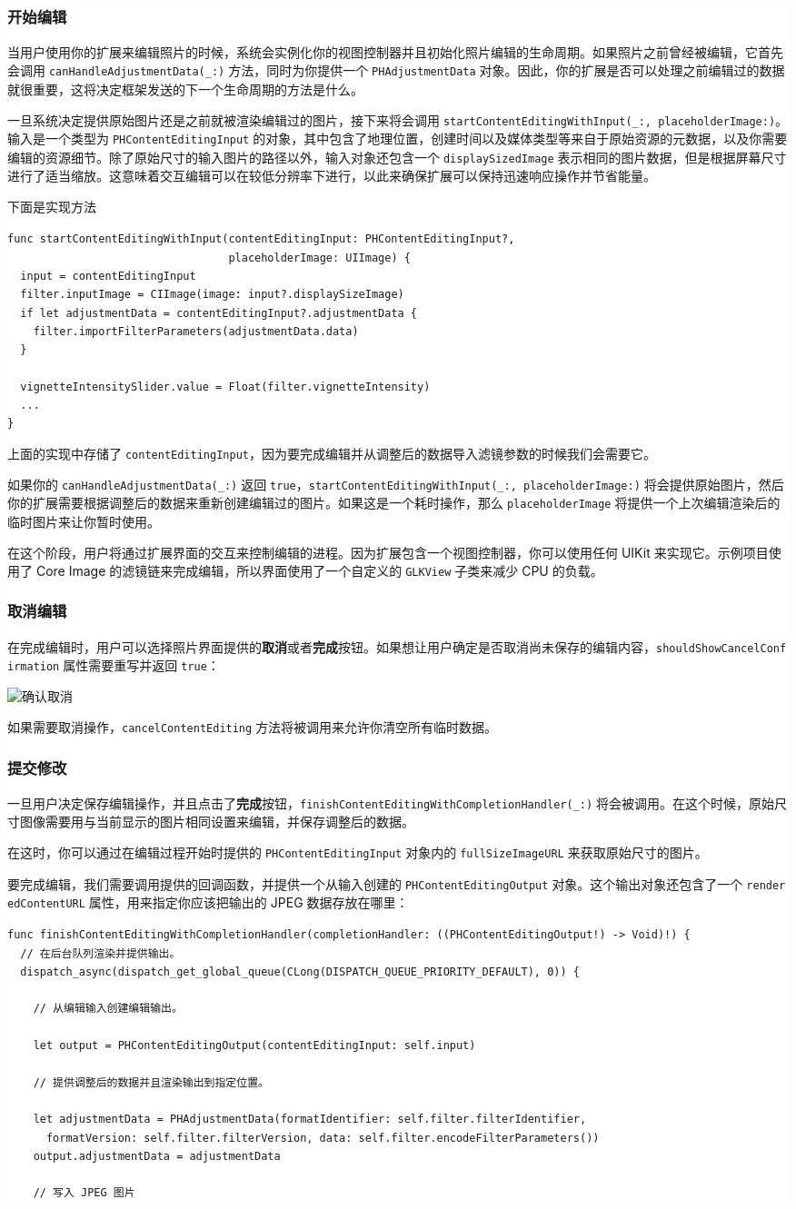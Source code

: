 ### 开始编辑

当用户使用你的扩展来编辑照片的时候，系统会实例化你的视图控制器并且初始化照片编辑的生命周期。如果照片之前曾经被编辑，它首先会调用 `canHandleAdjustmentData(_:)` 方法，同时为你提供一个 `PHAdjustmentData` 对象。因此，你的扩展是否可以处理之前编辑过的数据就很重要，这将决定框架发送的下一个生命周期的方法是什么。

一旦系统决定提供原始图片还是之前就被渲染编辑过的图片，接下来将会调用 `startContentEditingWithInput(_:, placeholderImage:)`。输入是一个类型为 `PHContentEditingInput` 的对象，其中包含了地理位置，创建时间以及媒体类型等来自于原始资源的元数据，以及你需要编辑的资源细节。除了原始尺寸的输入图片的路径以外，输入对象还包含一个 `displaySizedImage` 表示相同的图片数据，但是根据屏幕尺寸进行了适当缩放。这意味着交互编辑可以在较低分辨率下进行，以此来确保扩展可以保持迅速响应操作并节省能量。

下面是实现方法

```
func startContentEditingWithInput(contentEditingInput: PHContentEditingInput?,
                                  placeholderImage: UIImage) {
  input = contentEditingInput
  filter.inputImage = CIImage(image: input?.displaySizeImage)
  if let adjustmentData = contentEditingInput?.adjustmentData {
    filter.importFilterParameters(adjustmentData.data)
  }

  vignetteIntensitySlider.value = Float(filter.vignetteIntensity)
  ...
}
```

上面的实现中存储了 `contentEditingInput`，因为要完成编辑并从调整后的数据导入滤镜参数的时候我们会需要它。

如果你的 `canHandleAdjustmentData(_:)` 返回 `true`，`startContentEditingWithInput(_:, placeholderImage:)` 将会提供原始图片，然后你的扩展需要根据调整后的数据来重新创建编辑过的图片。如果这是一个耗时操作，那么 `placeholderImage` 将提供一个上次编辑渲染后的临时图片来让你暂时使用。

在这个阶段，用户将通过扩展界面的交互来控制编辑的进程。因为扩展包含一个视图控制器，你可以使用任何 UIKit 来实现它。示例项目使用了 Core Image 的滤镜链来完成编辑，所以界面使用了一个自定义的 `GLKView` 子类来减少 CPU 的负载。

### 取消编辑

在完成编辑时，用户可以选择照片界面提供的**取消**或者**完成**按钮。如果想让用户确定是否取消尚未保存的编辑内容，`shouldShowCancelConfirmation` 属性需要重写并返回 `true`：

![确认取消](/images/issues/issue-21/confirm_cancel.png)

如果需要取消操作，`cancelContentEditing` 方法将被调用来允许你清空所有临时数据。

### 提交修改

一旦用户决定保存编辑操作，并且点击了**完成**按钮，`finishContentEditingWithCompletionHandler(_:)` 将会被调用。在这个时候，原始尺寸图像需要用与当前显示的图片相同设置来编辑，并保存调整后的数据。

在这时，你可以通过在编辑过程开始时提供的 `PHContentEditingInput` 对象内的 `fullSizeImageURL` 来获取原始尺寸的图片。

要完成编辑，我们需要调用提供的回调函数，并提供一个从输入创建的 `PHContentEditingOutput` 对象。这个输出对象还包含了一个 `renderedContentURL` 属性，用来指定你应该把输出的 JPEG 数据存放在哪里：

```
func finishContentEditingWithCompletionHandler(completionHandler: ((PHContentEditingOutput!) -> Void)!) {
  // 在后台队列渲染并提供输出。
  dispatch_async(dispatch_get_global_queue(CLong(DISPATCH_QUEUE_PRIORITY_DEFAULT), 0)) {
    
    // 从编辑输入创建编辑输出。

    let output = PHContentEditingOutput(contentEditingInput: self.input)

    // 提供调整后的数据并且渲染输出到指定位置。   

    let adjustmentData = PHAdjustmentData(formatIdentifier: self.filter.filterIdentifier,
      formatVersion: self.filter.filterVersion, data: self.filter.encodeFilterParameters())
    output.adjustmentData = adjustmentData

    // 写入 JPEG 图片
```